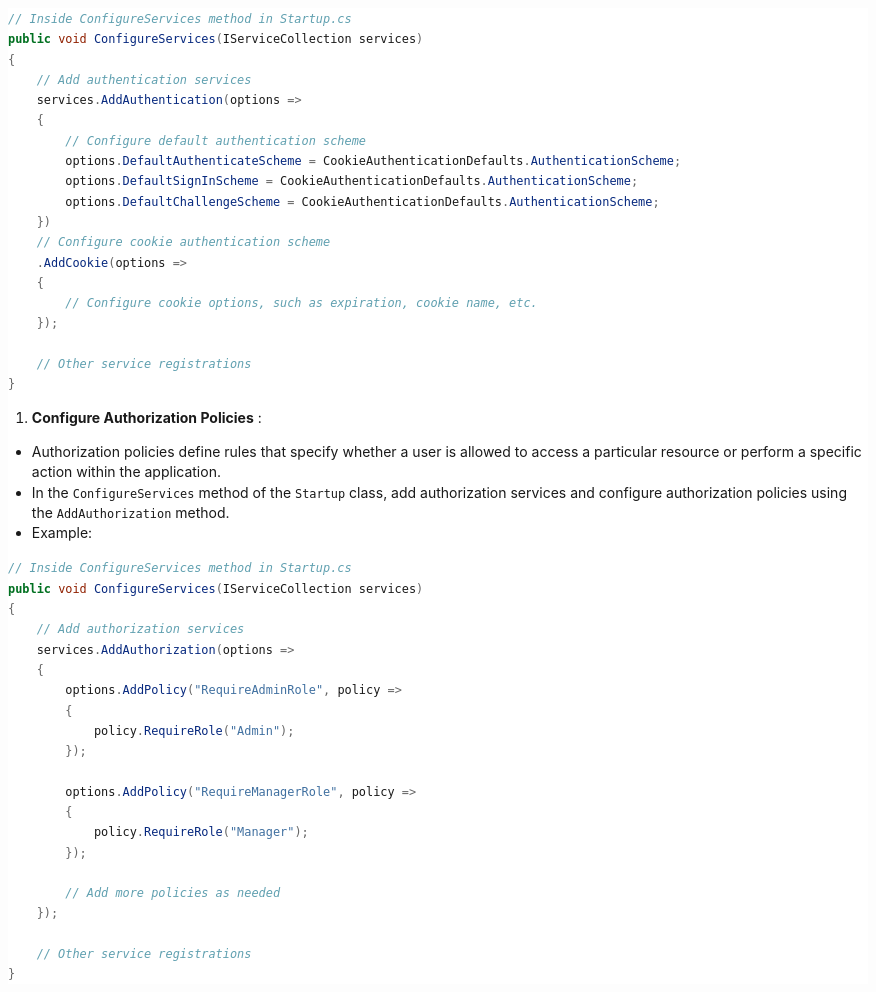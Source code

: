 ```csharp
// Inside ConfigureServices method in Startup.cs
public void ConfigureServices(IServiceCollection services)
{
    // Add authentication services
    services.AddAuthentication(options =>
    {
        // Configure default authentication scheme
        options.DefaultAuthenticateScheme = CookieAuthenticationDefaults.AuthenticationScheme;
        options.DefaultSignInScheme = CookieAuthenticationDefaults.AuthenticationScheme;
        options.DefaultChallengeScheme = CookieAuthenticationDefaults.AuthenticationScheme;
    })
    // Configure cookie authentication scheme
    .AddCookie(options =>
    {
        // Configure cookie options, such as expiration, cookie name, etc.
    });

    // Other service registrations
}
```

 
1. **Configure Authorization Policies** :
- Authorization policies define rules that specify whether a user is allowed to access a particular resource or perform a specific action within the application. 
- In the `ConfigureServices` method of the `Startup` class, add authorization services and configure authorization policies using the `AddAuthorization` method.
- Example:

```csharp
// Inside ConfigureServices method in Startup.cs
public void ConfigureServices(IServiceCollection services)
{
    // Add authorization services
    services.AddAuthorization(options =>
    {
        options.AddPolicy("RequireAdminRole", policy =>
        {
            policy.RequireRole("Admin");
        });

        options.AddPolicy("RequireManagerRole", policy =>
        {
            policy.RequireRole("Manager");
        });

        // Add more policies as needed
    });

    // Other service registrations
}
```
